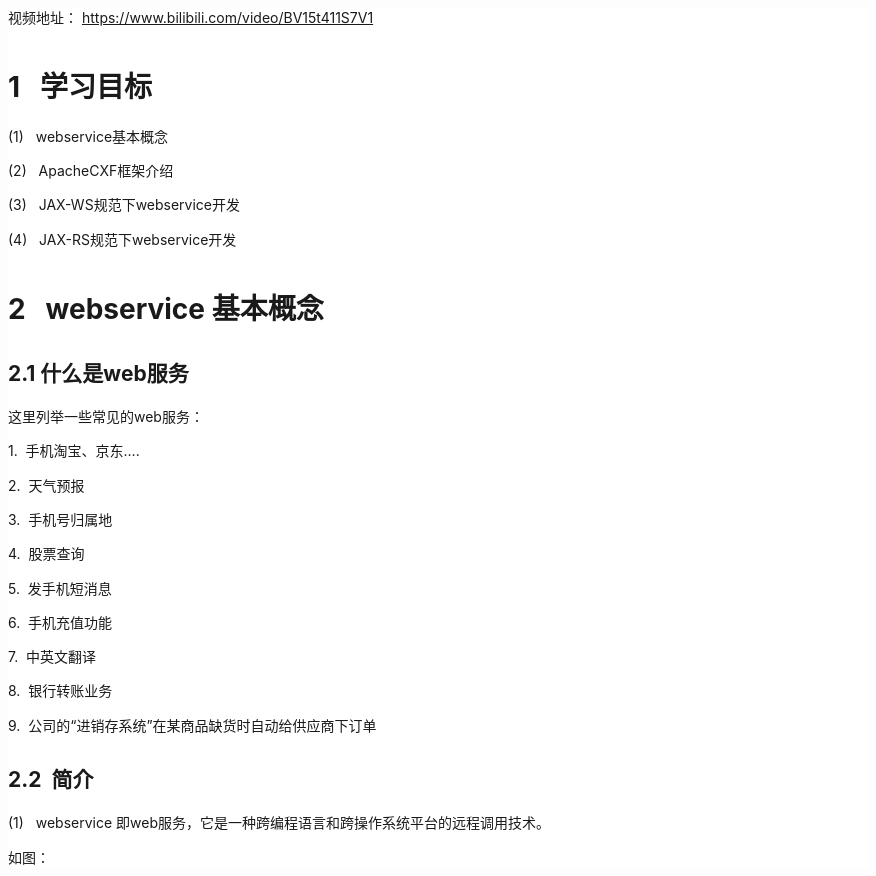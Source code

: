 视频地址： https://www.bilibili.com/video/BV15t411S7V1

# 1   学习目标

(1)   webservice基本概念

(2)   ApacheCXF框架介绍

(3)   JAX-WS规范下webservice开发

(4)   JAX-RS规范下webservice开发



# 2   webservice 基本概念

## 2.1 什么是web服务

这里列举一些常见的web服务：

1.  手机淘宝、京东….

2.  天气预报

3.  手机号归属地

4.  股票查询

5.  发手机短消息

6.  手机充值功能

7.  中英文翻译

8.  银行转账业务

9.  公司的“进销存系统”在某商品缺货时自动给供应商下订单







## 2.2  简介

(1)   webservice 即web服务，它是一种跨编程语言和跨操作系统平台的远程调用技术。

如图：
